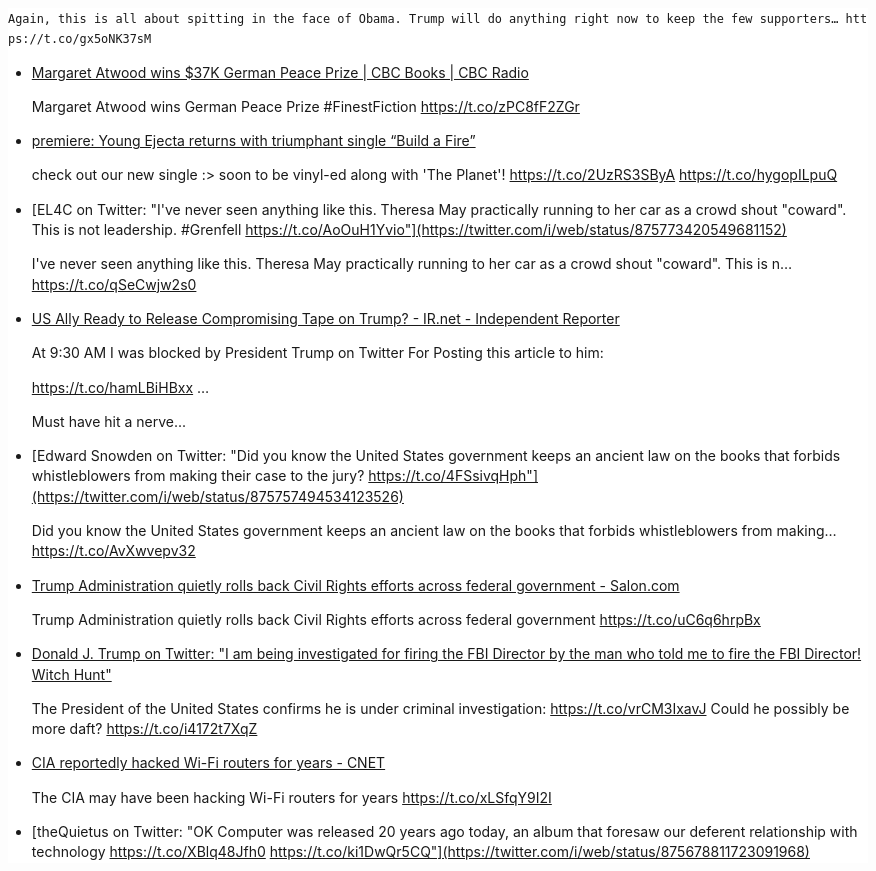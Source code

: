     Again, this is all about spitting in the face of Obama. Trump will do anything right now to keep the few supporters… https://t.co/gx5oNK37sM
    
- [Margaret Atwood wins $37K German Peace Prize | CBC Books | CBC Radio](http://www.cbc.ca/books/2017/06/margaret-atwood-takes-home-37k-german-peace-prize.html)
    
    Margaret Atwood wins German Peace Prize #FinestFiction https://t.co/zPC8fF2ZGr
    
    
- [premiere: Young Ejecta returns with triumphant single “Build a Fire”](http://www.gorillavsbear.net/premiere-young-ejecta-returns-with-triumphant-single-build-a-fire/)
    
    check out our new single :> soon to be vinyl-ed along with 'The Planet'! https://t.co/2UzRS3SByA https://t.co/hygopILpuQ
    
- [EL4C on Twitter: "I've never seen anything like this. Theresa May practically running to her car as a crowd shout "coward". This is not leadership. #Grenfell https://t.co/AoOuH1Yvio"](https://twitter.com/i/web/status/875773420549681152)
    
    I've never seen anything like this. Theresa May practically running to her car as a crowd shout "coward". This is n… https://t.co/qSeCwjw2s0
    
- [US Ally Ready to Release Compromising Tape on Trump? - IR.net - Independent Reporter](http://ir.net/news/politics/125349/compromising-trump-tape/)
    
    At 9:30 AM I was blocked by President Trump on Twitter For Posting this article to him:
    
    https://t.co/hamLBiHBxx …
    
    Must have hit a nerve...
    
- [Edward Snowden on Twitter: "Did you know the United States government keeps an ancient law on the books that forbids whistleblowers from making their case to the jury? https://t.co/4FSsivqHph"](https://twitter.com/i/web/status/875757494534123526)
    
    Did you know the United States government keeps an ancient law on the books that forbids whistleblowers from making… https://t.co/AvXwvepv32
    
- [Trump Administration quietly rolls back Civil Rights efforts across federal government - Salon.com](http://www.salon.com/2017/06/15/trump-administration-quietly-rolls-back-civil-rights-efforts-across-federal-government_partner/?utm_content=buffer12800&utm_medium=social&utm_source=twitter.com&utm_campaign=buffer)
    
    Trump Administration quietly rolls back Civil Rights efforts across federal government https://t.co/uC6q6hrpBx
    
- [Donald J. Trump on Twitter: "I am being investigated for firing the FBI Director by the man who told me to fire the FBI Director! Witch Hunt"](https://twitter.com/realdonaldtrump/status/875701471999864833)
    
    The President of the United States confirms he is under criminal investigation: https://t.co/vrCM3IxavJ Could he possibly be more daft? https://t.co/i4172t7XqZ
    
- [CIA reportedly hacked Wi-Fi routers for years - CNET](https://www.cnet.com/news/cia-reportedly-hacked-wi-fi-routers-for-years-wikileaks/?utm_content=buffer4eb67&utm_medium=social&utm_source=twitter.com&utm_campaign=buffer)
    
    The CIA may have been hacking Wi-Fi routers for years https://t.co/xLSfqY9I2I
    
- [theQuietus on Twitter: "OK Computer was released 20 years ago today, an album that foresaw our deferent relationship with technology https://t.co/XBlq48Jfh0 https://t.co/ki1DwQr5CQ"](https://twitter.com/i/web/status/875678811723091968)
    